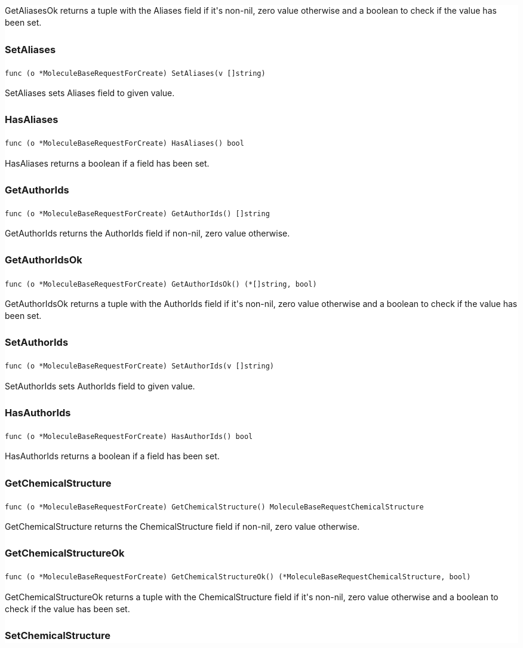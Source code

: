 GetAliasesOk returns a tuple with the Aliases field if it's non-nil, zero value otherwise
and a boolean to check if the value has been set.

### SetAliases

`func (o *MoleculeBaseRequestForCreate) SetAliases(v []string)`

SetAliases sets Aliases field to given value.

### HasAliases

`func (o *MoleculeBaseRequestForCreate) HasAliases() bool`

HasAliases returns a boolean if a field has been set.

### GetAuthorIds

`func (o *MoleculeBaseRequestForCreate) GetAuthorIds() []string`

GetAuthorIds returns the AuthorIds field if non-nil, zero value otherwise.

### GetAuthorIdsOk

`func (o *MoleculeBaseRequestForCreate) GetAuthorIdsOk() (*[]string, bool)`

GetAuthorIdsOk returns a tuple with the AuthorIds field if it's non-nil, zero value otherwise
and a boolean to check if the value has been set.

### SetAuthorIds

`func (o *MoleculeBaseRequestForCreate) SetAuthorIds(v []string)`

SetAuthorIds sets AuthorIds field to given value.

### HasAuthorIds

`func (o *MoleculeBaseRequestForCreate) HasAuthorIds() bool`

HasAuthorIds returns a boolean if a field has been set.

### GetChemicalStructure

`func (o *MoleculeBaseRequestForCreate) GetChemicalStructure() MoleculeBaseRequestChemicalStructure`

GetChemicalStructure returns the ChemicalStructure field if non-nil, zero value otherwise.

### GetChemicalStructureOk

`func (o *MoleculeBaseRequestForCreate) GetChemicalStructureOk() (*MoleculeBaseRequestChemicalStructure, bool)`

GetChemicalStructureOk returns a tuple with the ChemicalStructure field if it's non-nil, zero value otherwise
and a boolean to check if the value has been set.

### SetChemicalStructure
